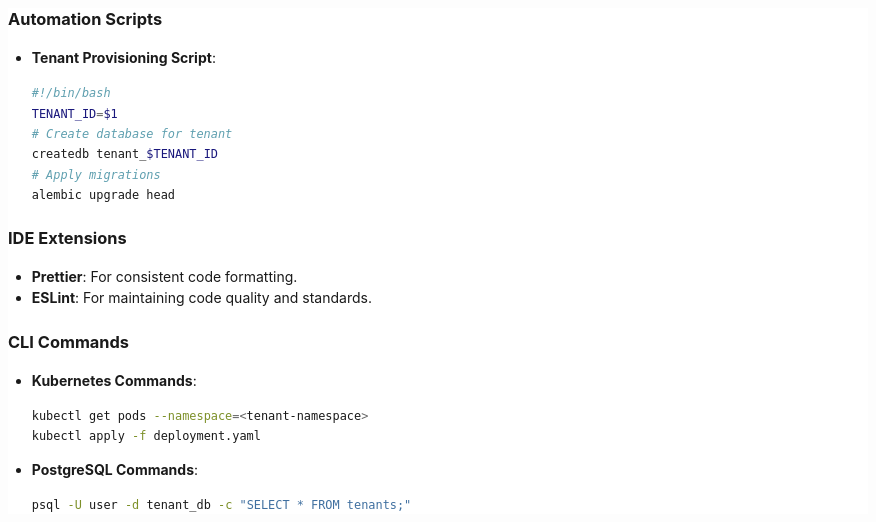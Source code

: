 
### Automation Scripts
- **Tenant Provisioning Script**:
  ```bash
  #!/bin/bash
  TENANT_ID=$1
  # Create database for tenant
  createdb tenant_$TENANT_ID
  # Apply migrations
  alembic upgrade head
  ```

### IDE Extensions
- **Prettier**: For consistent code formatting.
- **ESLint**: For maintaining code quality and standards.

### CLI Commands
- **Kubernetes Commands**:
  ```bash
  kubectl get pods --namespace=<tenant-namespace>
  kubectl apply -f deployment.yaml
  ```

- **PostgreSQL Commands**:
  ```bash
  psql -U user -d tenant_db -c "SELECT * FROM tenants;"
  ```